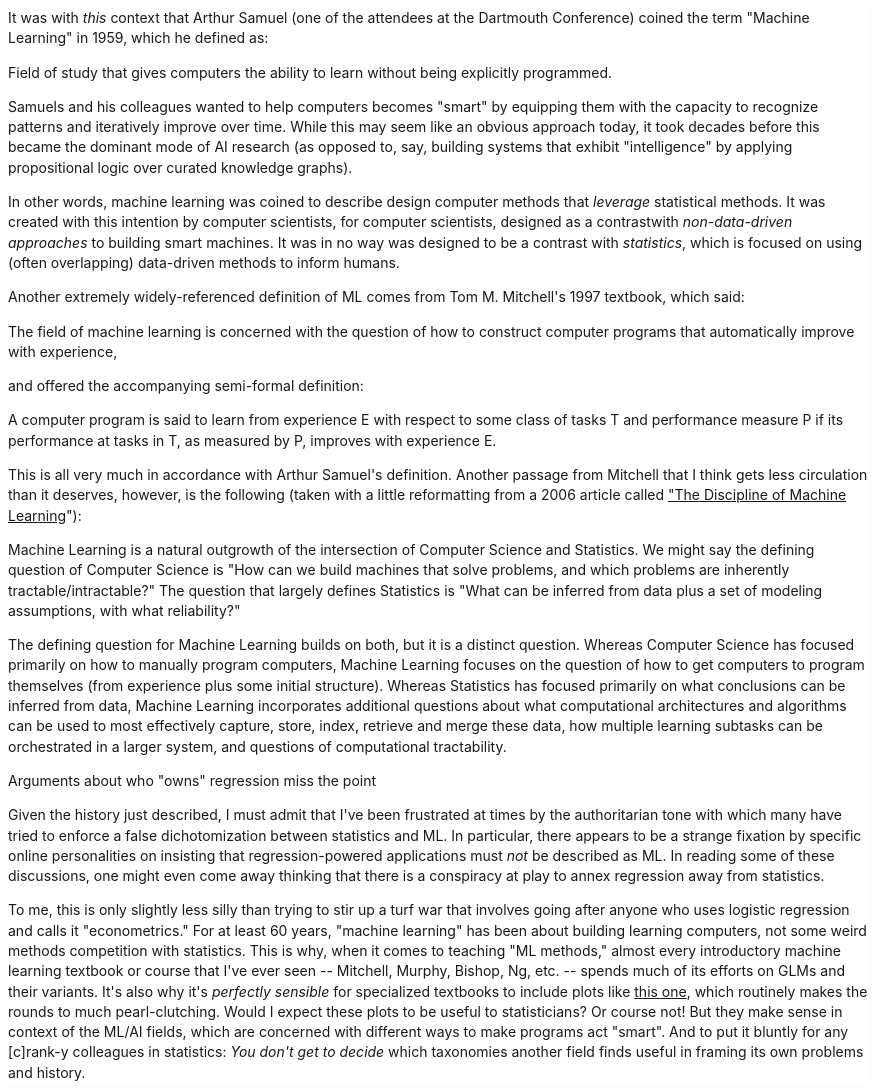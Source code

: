 It was with _this_ context that Arthur Samuel (one of the attendees at the Dartmouth Conference) coined the term "Machine Learning" in 1959, which he defined as:

Field of study that gives computers the ability to learn without being explicitly programmed.

Samuels and his colleagues wanted to help computers becomes "smart" by equipping them with the capacity to recognize patterns and iteratively improve over time. While this may seem like an obvious approach today, it took decades before this became the dominant mode of AI research (as opposed to, say, building systems that exhibit "intelligence" by applying propositional logic over curated knowledge graphs).

In other words, machine learning was coined to describe design computer methods that _leverage_ statistical methods. It was created with this intention by computer scientists, for computer scientists, designed as a contrastwith _non-data-driven approaches_ to building smart machines. It was in no way was designed to be a contrast with _statistics_, which is focused on using (often overlapping) data-driven methods to inform humans.

Another extremely widely-referenced definition of ML comes from Tom M. Mitchell's 1997 textbook, which said:

The field of machine learning is concerned with the question of how to construct computer programs that automatically improve with experience,

and offered the accompanying semi-formal definition:

A computer program is said to learn from experience E with respect to some class of tasks T and performance measure P if its performance at tasks in T, as measured by P, improves with experience E.

This is all very much in accordance with Arthur Samuel's definition. Another passage from Mitchell that I think gets less circulation than it deserves, however, is the following (taken with a little reformatting from a 2006 article called ["The Discipline of Machine Learning](http://www.cs.cmu.edu/~tom/pubs/MachineLearning.pdf)"):

Machine Learning is a natural outgrowth of the intersection of Computer Science and Statistics. We might say the defining question of Computer Science is "How can we build machines that solve problems, and which problems are inherently tractable/intractable?" The question that largely defines Statistics is "What can be inferred from data plus a set of modeling assumptions, with what reliability?"

The defining question for Machine Learning builds on both, but it is a distinct question. Whereas Computer Science has focused primarily on how to manually program computers, Machine Learning focuses on the question of how to get computers to program themselves (from experience plus some initial structure). Whereas Statistics has focused primarily on what conclusions can be inferred from data, Machine Learning incorporates additional questions about what computational architectures and algorithms can be used to most effectively capture, store, index, retrieve and merge these data, how multiple learning subtasks can be orchestrated in a larger system, and questions of computational tractability.

Arguments about who "owns" regression miss the point

Given the history just described, I must admit that I've been frustrated at times by the authoritarian tone with which many have tried to enforce a false dichotomization between statistics and ML. In particular, there appears to be a strange fixation by specific online personalities on insisting that regression-powered applications must _not_ be described as ML. In reading some of these discussions, one might even come away thinking that there is a conspiracy at play to annex regression away from statistics.

To me, this is only slightly less silly than trying to stir up a turf war that involves going after anyone who uses logistic regression and calls it "econometrics." For at least 60 years, "machine learning" has been about building learning computers, not some weird methods competition with statistics. This is why, when it comes to teaching "ML methods," almost every introductory machine learning textbook or course that I've ever seen -- Mitchell, Murphy, Bishop, Ng, etc. --  spends much of its efforts on GLMs and their variants. It's also why it's _perfectly sensible_ for specialized textbooks to include plots like [this one](https://images.app.goo.gl/WxjjxjUXSxQw75To7), which routinely makes the rounds to much pearl-clutching. Would I expect these plots to be useful to statisticians? Or course not!  But they make sense in context of the ML/AI fields, which are concerned with different ways to make programs act "smart".  And to put it bluntly for any [c]rank-y colleagues in statistics: _You don't get to decide_ which taxonomies another field finds useful in framing its own problems and history.
